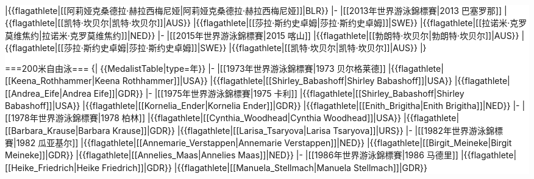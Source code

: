 |{{flagathlete|[[阿莉娅克桑德拉·赫拉西梅尼娅|阿莉娅克桑德拉·赫拉西梅尼娅]]|BLR}}
|-
|[[2013年世界游泳錦標賽|2013 巴塞罗那]]
|{{flagathlete|[[凯特·坎贝尔|凯特·坎贝尔]]|AUS}}
|{{flagathlete|[[莎拉·斯约史卓姆|莎拉·斯约史卓姆]]|SWE}}
|{{flagathlete|[[拉诺米·克罗莫维焦约|拉诺米·克罗莫维焦约]]|NED}}
|-
|[[2015年世界游泳錦標賽|2015 喀山]]
|{{flagathlete|[[勃朗特·坎贝尔|勃朗特·坎贝尔]]|AUS}}
|{{flagathlete|[[莎拉·斯约史卓姆|莎拉·斯约史卓姆]]|SWE}}
|{{flagathlete|[[凯特·坎贝尔|凯特·坎贝尔]]|AUS}}
|}

===200米自由泳===
{| {{MedalistTable|type=年}}
|-
|[[1973年世界游泳錦標賽|1973 贝尔格莱德]]
|{{flagathlete|[[Keena_Rothhammer|Keena Rothhammer]]|USA}}
|{{flagathlete|[[Shirley_Babashoff|Shirley Babashoff]]|USA}}
|{{flagathlete|[[Andrea_Eife|Andrea Eife]]|GDR}}
|-
|[[1975年世界游泳錦標賽|1975 卡利]]
|{{flagathlete|[[Shirley_Babashoff|Shirley Babashoff]]|USA}}
|{{flagathlete|[[Kornelia_Ender|Kornelia Ender]]|GDR}}
|{{flagathlete|[[Enith_Brigitha|Enith Brigitha]]|NED}}
|-
|[[1978年世界游泳錦標賽|1978 柏林]]
|{{flagathlete|[[Cynthia_Woodhead|Cynthia Woodhead]]|USA}}
|{{flagathlete|[[Barbara_Krause|Barbara Krause]]|GDR}}
|{{flagathlete|[[Larisa_Tsaryova|Larisa Tsaryova]]|URS}}
|-
|[[1982年世界游泳錦標賽|1982 瓜亚基尔]]
|{{flagathlete|[[Annemarie_Verstappen|Annemarie Verstappen]]|NED}}
|{{flagathlete|[[Birgit_Meineke|Birgit Meineke]]|GDR}}
|{{flagathlete|[[Annelies_Maas|Annelies Maas]]|NED}}
|-
|[[1986年世界游泳錦標賽|1986 马德里]]
|{{flagathlete|[[Heike_Friedrich|Heike Friedrich]]|GDR}}
|{{flagathlete|[[Manuela_Stellmach|Manuela Stellmach]]|GDR}}